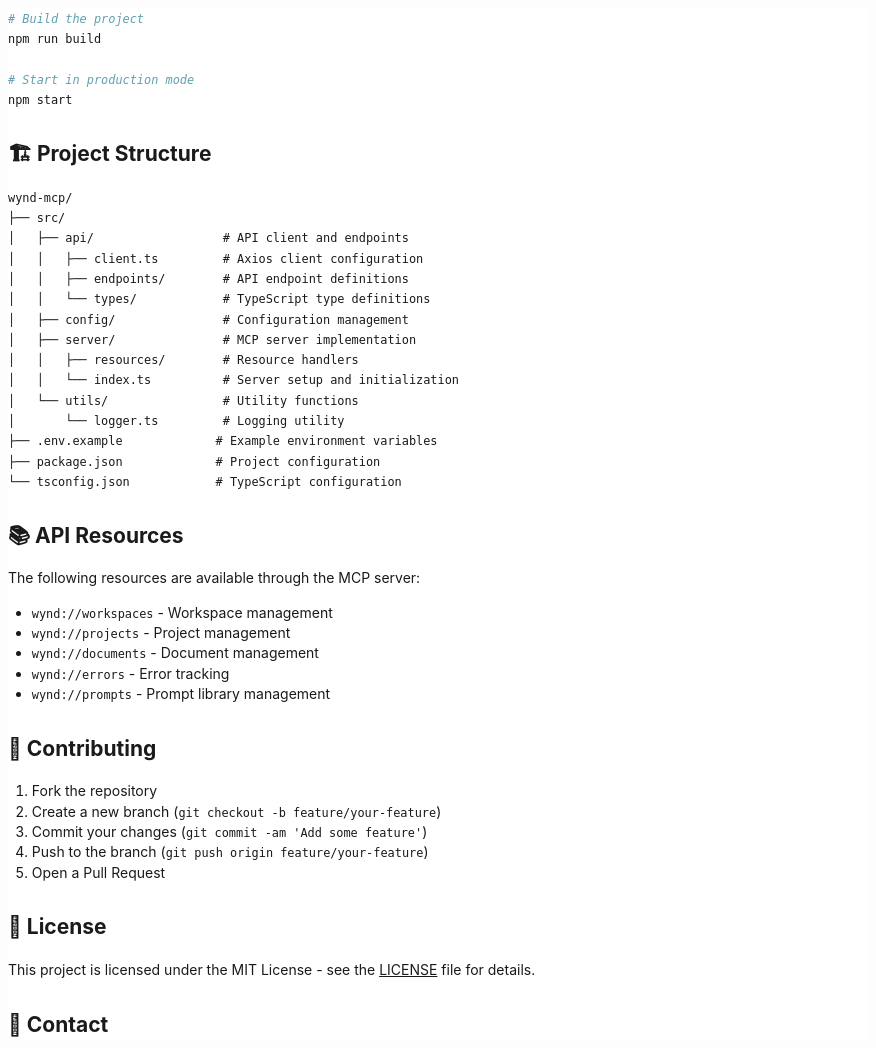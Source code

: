 ```bash
# Build the project
npm run build

# Start in production mode
npm start
```

## 🏗️ Project Structure

```
wynd-mcp/
├── src/
│   ├── api/                  # API client and endpoints
│   │   ├── client.ts         # Axios client configuration
│   │   ├── endpoints/        # API endpoint definitions
│   │   └── types/            # TypeScript type definitions
│   ├── config/               # Configuration management
│   ├── server/               # MCP server implementation
│   │   ├── resources/        # Resource handlers
│   │   └── index.ts          # Server setup and initialization
│   └── utils/                # Utility functions
│       └── logger.ts         # Logging utility
├── .env.example             # Example environment variables
├── package.json             # Project configuration
└── tsconfig.json            # TypeScript configuration
```

## 📚 API Resources

The following resources are available through the MCP server:

- `wynd://workspaces` - Workspace management
- `wynd://projects` - Project management
- `wynd://documents` - Document management
- `wynd://errors` - Error tracking
- `wynd://prompts` - Prompt library management

## 🤝 Contributing

1. Fork the repository
2. Create a new branch (`git checkout -b feature/your-feature`)
3. Commit your changes (`git commit -am 'Add some feature'`)
4. Push to the branch (`git push origin feature/your-feature`)
5. Open a Pull Request

## 📄 License

This project is licensed under the MIT License - see the [LICENSE](LICENSE) file for details.

## 📧 Contact
